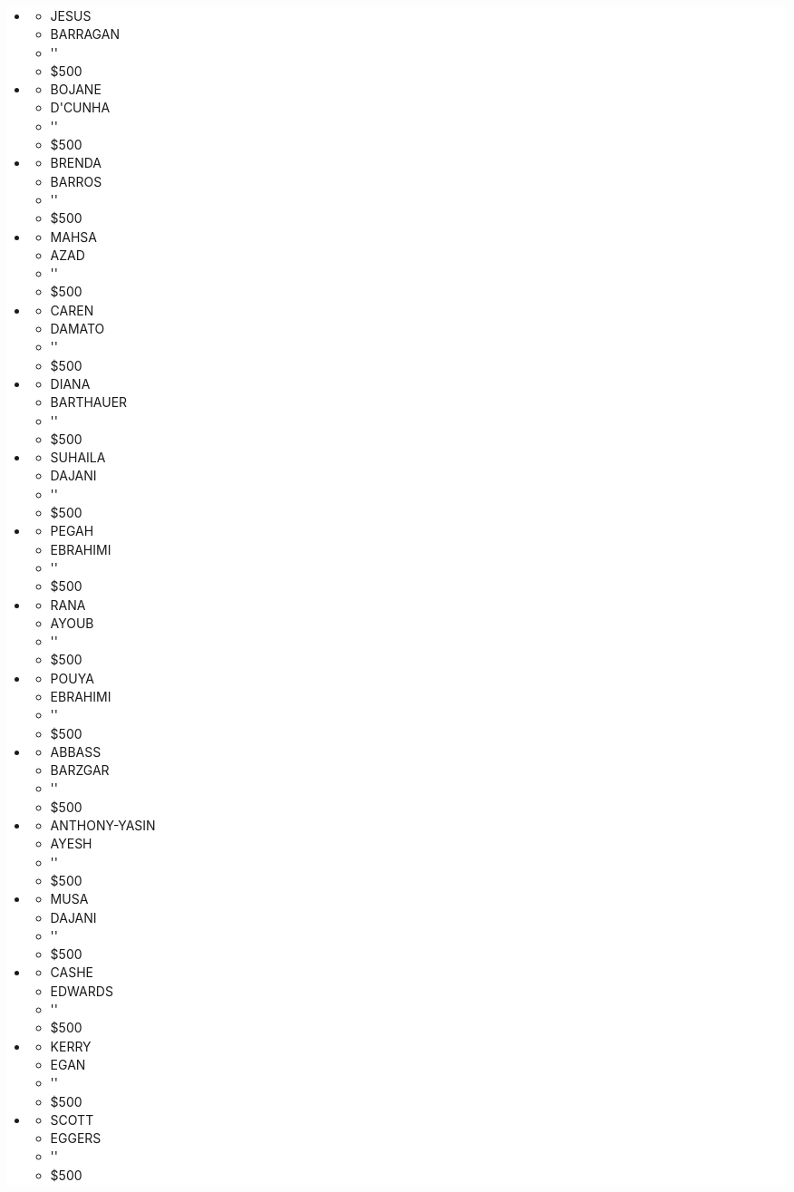 - - JESUS
  - BARRAGAN
  - ''
  - $500
- - BOJANE
  - D'CUNHA
  - ''
  - $500
- - BRENDA
  - BARROS
  - ''
  - $500
- - MAHSA
  - AZAD
  - ''
  - $500
- - CAREN
  - DAMATO
  - ''
  - $500
- - DIANA
  - BARTHAUER
  - ''
  - $500
- - SUHAILA
  - DAJANI
  - ''
  - $500
- - PEGAH
  - EBRAHIMI
  - ''
  - $500
- - RANA
  - AYOUB
  - ''
  - $500
- - POUYA
  - EBRAHIMI
  - ''
  - $500
- - ABBASS
  - BARZGAR
  - ''
  - $500
- - ANTHONY-YASIN
  - AYESH
  - ''
  - $500
- - MUSA
  - DAJANI
  - ''
  - $500
- - CASHE
  - EDWARDS
  - ''
  - $500
- - KERRY
  - EGAN
  - ''
  - $500
- - SCOTT
  - EGGERS
  - ''
  - $500